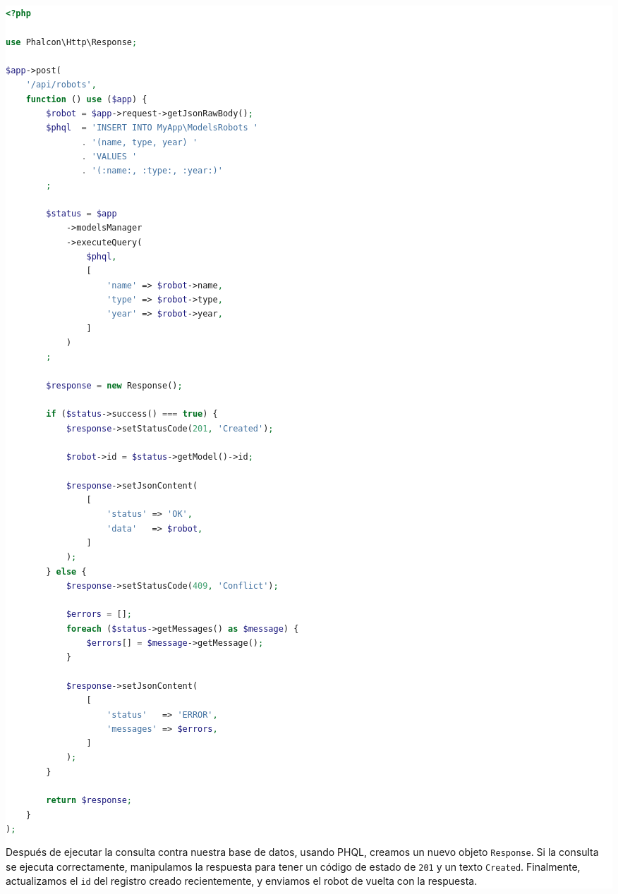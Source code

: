 ```php
<?php

use Phalcon\Http\Response;

$app->post(
    '/api/robots',
    function () use ($app) {
        $robot = $app->request->getJsonRawBody();
        $phql  = 'INSERT INTO MyApp\ModelsRobots '
               . '(name, type, year) '
               . 'VALUES '
               . '(:name:, :type:, :year:)'
        ;

        $status = $app
            ->modelsManager
            ->executeQuery(
                $phql,
                [
                    'name' => $robot->name,
                    'type' => $robot->type,
                    'year' => $robot->year,
                ]
            )
        ;

        $response = new Response();

        if ($status->success() === true) {
            $response->setStatusCode(201, 'Created');

            $robot->id = $status->getModel()->id;

            $response->setJsonContent(
                [
                    'status' => 'OK',
                    'data'   => $robot,
                ]
            );
        } else {
            $response->setStatusCode(409, 'Conflict');

            $errors = [];
            foreach ($status->getMessages() as $message) {
                $errors[] = $message->getMessage();
            }

            $response->setJsonContent(
                [
                    'status'   => 'ERROR',
                    'messages' => $errors,
                ]
            );
        }

        return $response;
    }
);
```
Después de ejecutar la consulta contra nuestra base de datos, usando PHQL, creamos un nuevo objeto `Response`. Si la consulta se ejecuta correctamente, manipulamos la respuesta para tener un código de estado de `201` y un texto `Created`. Finalmente, actualizamos el `id` del registro creado recientemente, y enviamos el robot de vuelta con la respuesta.
